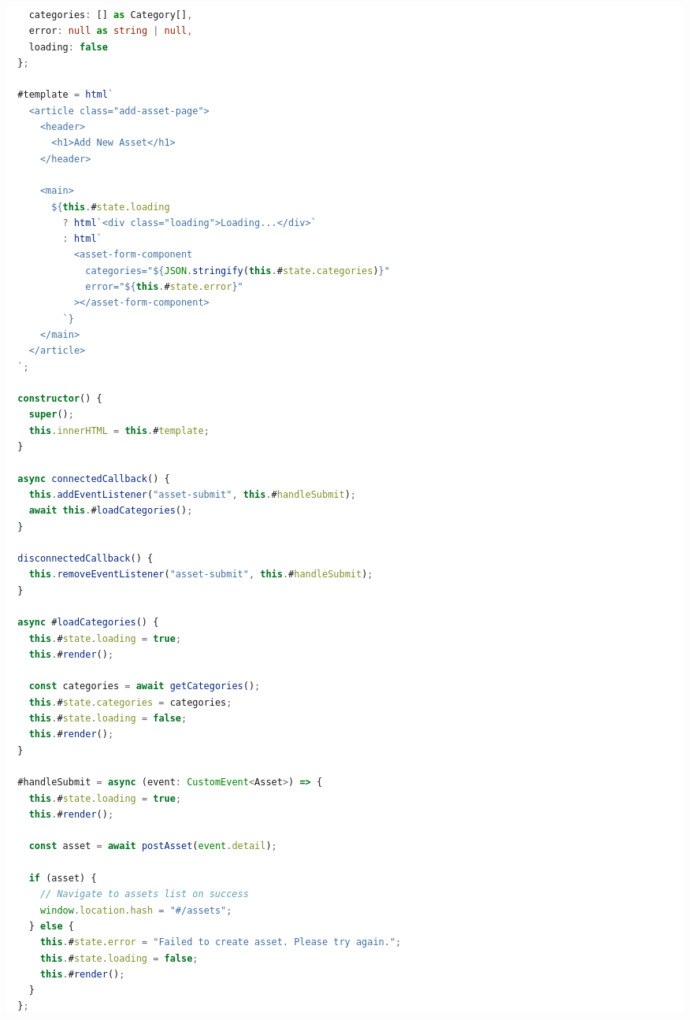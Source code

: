   ```typescript
      categories: [] as Category[],
      error: null as string | null,
      loading: false
    };

    #template = html`
      <article class="add-asset-page">
        <header>
          <h1>Add New Asset</h1>
        </header>

        <main>
          ${this.#state.loading 
            ? html`<div class="loading">Loading...</div>`
            : html`
              <asset-form-component
                categories="${JSON.stringify(this.#state.categories)}"
                error="${this.#state.error}"
              ></asset-form-component>
            `}
        </main>
      </article>
    `;

    constructor() {
      super();
      this.innerHTML = this.#template;
    }

    async connectedCallback() {
      this.addEventListener("asset-submit", this.#handleSubmit);
      await this.#loadCategories();
    }

    disconnectedCallback() {
      this.removeEventListener("asset-submit", this.#handleSubmit);
    }

    async #loadCategories() {
      this.#state.loading = true;
      this.#render();

      const categories = await getCategories();
      this.#state.categories = categories;
      this.#state.loading = false;
      this.#render();
    }

    #handleSubmit = async (event: CustomEvent<Asset>) => {
      this.#state.loading = true;
      this.#render();

      const asset = await postAsset(event.detail);
      
      if (asset) {
        // Navigate to assets list on success
        window.location.hash = "#/assets";
      } else {
        this.#state.error = "Failed to create asset. Please try again.";
        this.#state.loading = false;
        this.#render();
      }
    };
  ```